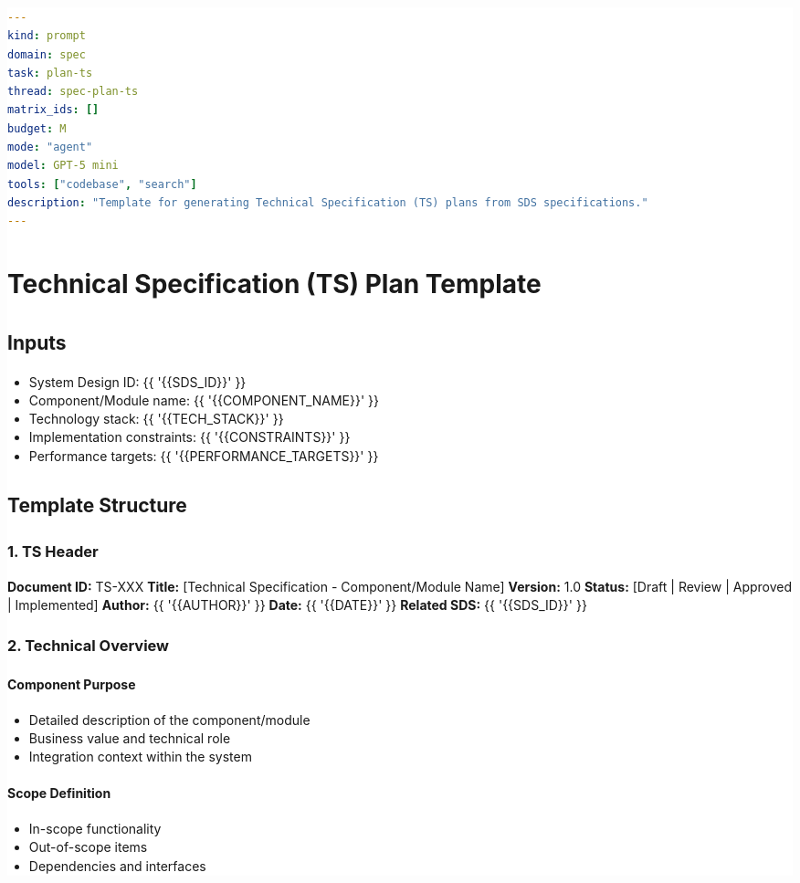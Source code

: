 ```yaml
---
kind: prompt
domain: spec
task: plan-ts
thread: spec-plan-ts
matrix_ids: []
budget: M
mode: "agent"
model: GPT-5 mini
tools: ["codebase", "search"]
description: "Template for generating Technical Specification (TS) plans from SDS specifications."
---
```


# Technical Specification (TS) Plan Template

## Inputs

-   System Design ID: {{ '{{SDS_ID}}' }}
-   Component/Module name: {{ '{{COMPONENT_NAME}}' }}
-   Technology stack: {{ '{{TECH_STACK}}' }}
-   Implementation constraints: {{ '{{CONSTRAINTS}}' }}
-   Performance targets: {{ '{{PERFORMANCE_TARGETS}}' }}

## Template Structure

### 1. TS Header

**Document ID:** TS-XXX
**Title:** [Technical Specification - Component/Module Name]
**Version:** 1.0
**Status:** [Draft | Review | Approved | Implemented]
**Author:** {{ '{{AUTHOR}}' }}
**Date:** {{ '{{DATE}}' }}
**Related SDS:** {{ '{{SDS_ID}}' }}

### 2. Technical Overview

#### Component Purpose

-   Detailed description of the component/module
-   Business value and technical role
-   Integration context within the system

#### Scope Definition

-   In-scope functionality
-   Out-of-scope items
-   Dependencies and interfaces
